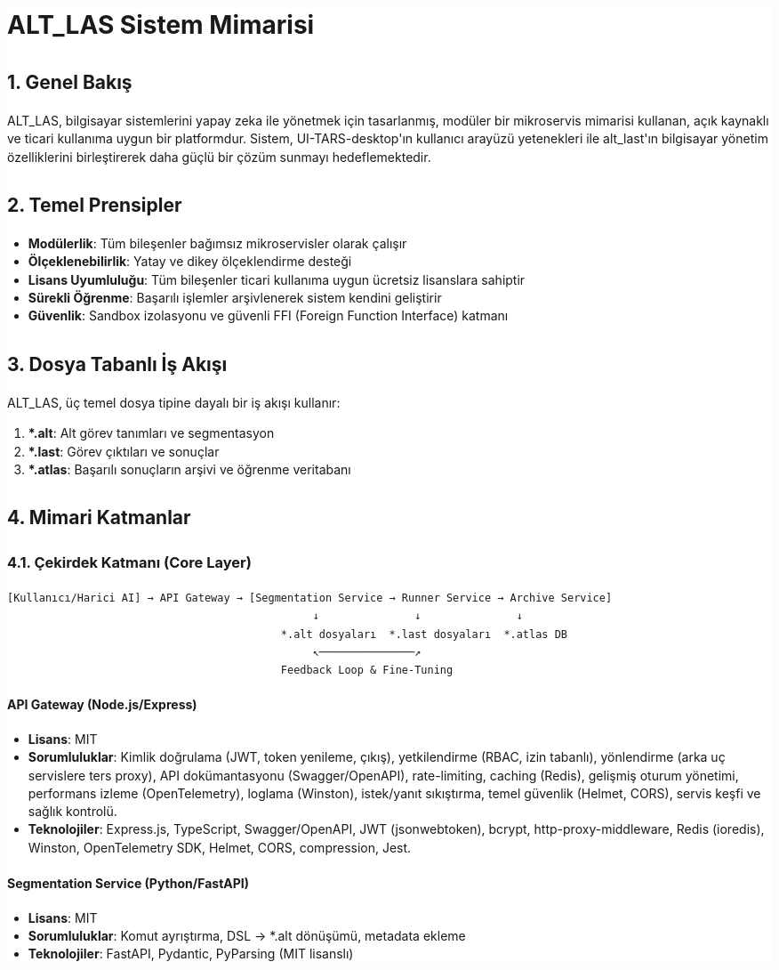 # ALT_LAS Sistem Mimarisi

## 1. Genel Bakış

ALT_LAS, bilgisayar sistemlerini yapay zeka ile yönetmek için tasarlanmış, modüler bir mikroservis mimarisi kullanan, açık kaynaklı ve ticari kullanıma uygun bir platformdur. Sistem, UI-TARS-desktop'ın kullanıcı arayüzü yetenekleri ile alt_last'ın bilgisayar yönetim özelliklerini birleştirerek daha güçlü bir çözüm sunmayı hedeflemektedir.

## 2. Temel Prensipler

- **Modülerlik**: Tüm bileşenler bağımsız mikroservisler olarak çalışır
- **Ölçeklenebilirlik**: Yatay ve dikey ölçeklendirme desteği
- **Lisans Uyumluluğu**: Tüm bileşenler ticari kullanıma uygun ücretsiz lisanslara sahiptir
- **Sürekli Öğrenme**: Başarılı işlemler arşivlenerek sistem kendini geliştirir
- **Güvenlik**: Sandbox izolasyonu ve güvenli FFI (Foreign Function Interface) katmanı

## 3. Dosya Tabanlı İş Akışı

ALT_LAS, üç temel dosya tipine dayalı bir iş akışı kullanır:

1. **\*.alt**: Alt görev tanımları ve segmentasyon
2. **\*.last**: Görev çıktıları ve sonuçlar
3. **\*.atlas**: Başarılı sonuçların arşivi ve öğrenme veritabanı

## 4. Mimari Katmanlar

### 4.1. Çekirdek Katmanı (Core Layer)

```
[Kullanıcı/Harici AI] → API Gateway → [Segmentation Service → Runner Service → Archive Service]
                                                ↓               ↓               ↓
                                           *.alt dosyaları  *.last dosyaları  *.atlas DB
                                                ↖───────────────↗
                                           Feedback Loop & Fine-Tuning
```

#### API Gateway (Node.js/Express)
- **Lisans**: MIT
- **Sorumluluklar**: Kimlik doğrulama (JWT, token yenileme, çıkış), yetkilendirme (RBAC, izin tabanlı), yönlendirme (arka uç servislere ters proxy), API dokümantasyonu (Swagger/OpenAPI), rate-limiting, caching (Redis), gelişmiş oturum yönetimi, performans izleme (OpenTelemetry), loglama (Winston), istek/yanıt sıkıştırma, temel güvenlik (Helmet, CORS), servis keşfi ve sağlık kontrolü.
- **Teknolojiler**: Express.js, TypeScript, Swagger/OpenAPI, JWT (jsonwebtoken), bcrypt, http-proxy-middleware, Redis (ioredis), Winston, OpenTelemetry SDK, Helmet, CORS, compression, Jest.

#### Segmentation Service (Python/FastAPI)
- **Lisans**: MIT
- **Sorumluluklar**: Komut ayrıştırma, DSL → *.alt dönüşümü, metadata ekleme
- **Teknolojiler**: FastAPI, Pydantic, PyParsing (MIT lisanslı)

